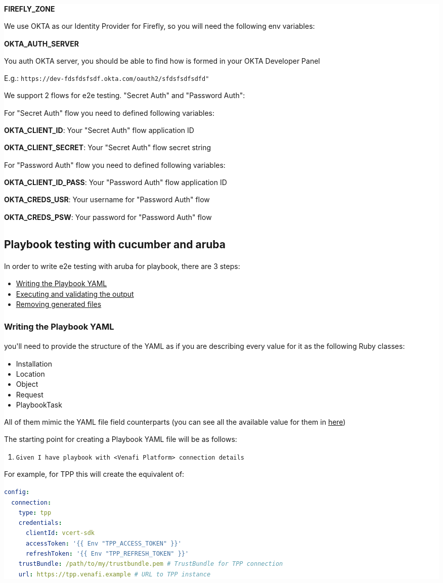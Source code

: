 **FIREFLY_ZONE**

We use OKTA as our Identity Provider for Firefly, so you will need the following env variables:

**OKTA_AUTH_SERVER**

You auth OKTA server, you should be able to find how is formed in your OKTA Developer Panel

E.g.:
`https://dev-fdsfdsfsdf.okta.com/oauth2/sfdsfsdfsdfd"`

We support 2 flows for e2e testing. "Secret Auth" and "Password Auth":

For "Secret Auth" flow you need to defined following variables:

**OKTA_CLIENT_ID**: Your "Secret Auth" flow application ID

**OKTA_CLIENT_SECRET**: Your "Secret Auth" flow secret string

For "Password Auth" flow you need to defined following variables:

**OKTA_CLIENT_ID_PASS**: Your "Password Auth" flow application ID

**OKTA_CREDS_USR**: Your username for "Password Auth" flow

**OKTA_CREDS_PSW**: Your password for "Password Auth" flow

## Playbook testing with cucumber and aruba

In order to write e2e testing with aruba for playbook, there are 3 steps:

- [Writing the Playbook YAML](./README#writing-the-playbook-yaml)
- [Executing and validating the output](./README#executing-and-validating-the-output)
- [Removing generated files](./README#removing-generated-files)

### Writing the Playbook YAML

you'll need to provide the structure of the YAML as
if you are describing every value for it as the following Ruby classes:

- Installation
- Location
- Object
- Request
- PlaybookTask

All of them mimic the YAML file field counterparts (you can see all the available value for them in [here](./features/playbook/support/aruba.rb))

The starting point for creating a Playbook YAML file will be as follows:

1. `Given I have playbook with <Venafi Platform> connection details`

For example, for TPP this will create the equivalent of:
```YAML
config:
  connection:
    type: tpp
    credentials:
      clientId: vcert-sdk
      accessToken: '{{ Env "TPP_ACCESS_TOKEN" }}'
      refreshToken: '{{ Env "TPP_REFRESH_TOKEN" }}'
    trustBundle: /path/to/my/trustbundle.pem # TrustBundle for TPP connection
    url: https://tpp.venafi.example # URL to TPP instance
```
